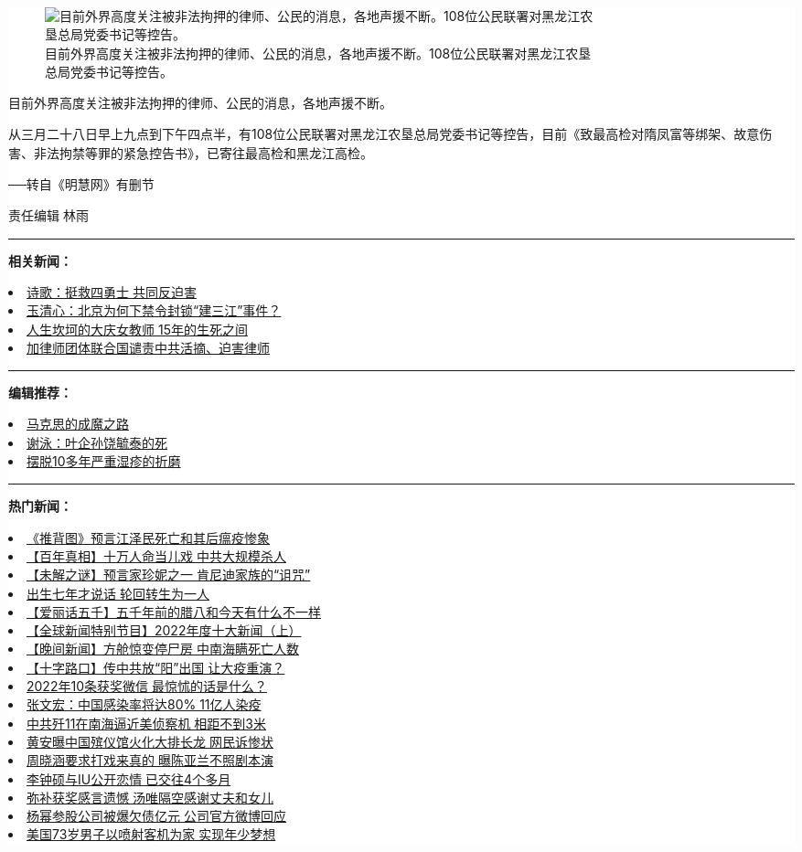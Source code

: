 <figure id="attachment_5713411" aria-describedby="caption-attachment-5713411" style="width: 600px" class="wp-caption aligncenter"><ahref=" https://i.epochtimes.com/assets/uploads/2014/04/1404011801341950-600x450.jpg" target="_blank" rel="noreferrer noopener"> <img src="https://i.epochtimes.com/assets/uploads/2014/04/1404011801341950-600x450.jpg" alt="目前外界高度关注被非法拘押的律师、公民的消息，各地声援不断。108位公民联署对黑龙江农垦总局党委书记等控告。" title="目前外界高度关注被非法拘押的律师、公民的消息，各地声援不断。108位公民联署对黑龙江农垦总局党委书记等控告。" width="600" b="450"
	class="size-large wp-image-5713411" /></a><figcaption id="caption-attachment-5713411" class="wp-caption-text">目前外界高度关注被非法拘押的律师、公民的消息，各地声援不断。108位公民联署对黑龙江农垦总局党委书记等控告。</figcaption></figure>
<p>目前外界高度关注被非法拘押的律师、公民的消息，各地声援不断。</p>
<p>从三月二十八日早上九点到下午四点半，有108位公民联署对黑龙江农垦总局党委书记等控告，目前《致最高检对隋凤富等绑架、故意伤害、非法拘禁等罪的紧急控告书》，已寄往最高检和黑龙江高检。</p>
<p><p>──转自《明慧网》有删节</p>
<p>责任编辑 林雨</p>
	
<hr>


<strong>相关新闻：</strong>
<li><a href="https://github.com/19920513/djy/blob/master/gb/14/3/28/n4117629.md#1">诗歌：挺救四勇士  共同反迫害</a></li>
<li><a href="https://github.com/19920513/djy/blob/master/gb/14/3/30/n4118905.md#1">玉清心：北京为何下禁令封锁“建三江”事件？</a></li>
<li><a href="https://github.com/19920513/djy/blob/master/gb/14/3/30/n4119062.md#1">人生坎坷的大庆女教师 15年的生死之间</a></li>
<li><a href="https://github.com/19920513/djy/blob/master/gb/14/3/30/n4119197.md#1">加律师团体联合国谴责中共活摘、迫害律师</a></li>
<hr>


<strong>编辑推荐：</strong>
<li><a href="https://github.com/19920513/djy/blob/master/gb/10/11/7/n3077476.md?dfh#1" target="_blank">马克思的成魔之路</a></li><li><a href="https://github.com/tsiac2612/djy/blob/master/gb/18/1/24/n10082527.md#1" target="_blank">谢泳：叶企孙饶毓泰的死</a></li><li><a href="https://github.com/tsiac2612/djy/blob/master/gb/16/5/27/n7938314.md#1" target="_blank">摆脱10多年严重湿疹的折磨</a></li>
<hr>

<strong>热门新闻：</strong>
<li><a href="https://github.com/19920513/djy/blob/master/gb/22/12/27/n13893016.md#1">《推背图》预言江泽民死亡和其后瘟疫惨象</a></li>
<li><a href="https://github.com/19920513/djy/blob/master/gb/22/12/23/n13890728.md#1">【百年真相】十万人命当儿戏 中共大规模杀人</a></li>
<li><a href="https://github.com/19920513/djy/blob/master/gb/22/12/26/n13891849.md#1">【未解之谜】预言家珍妮之一 肯尼迪家族的“诅咒”</a></li>
<li><a href="https://github.com/19920513/djy/blob/master/gb/22/12/24/n13891107.md#1">出生七年才说话 轮回转生为一人</a></li>
<li><a href="https://github.com/19920513/djy/blob/master/gb/22/12/20/n13888243.md#1">【爱丽话五千】五千年前的腊八和今天有什么不一样</a></li>
<li><a href="https://github.com/19920513/djy/blob/master/gb/22/12/31/n13896088.md#1">【全球新闻特别节目】2022年度十大新闻（上）</a></li>
<li><a href="https://github.com/19920513/djy/blob/master/gb/22/12/31/n13896087.md#1">【晚间新闻】方舱惊变停尸房 中南海瞒死亡人数</a></li>
<li><a href="https://github.com/19920513/djy/blob/master/gb/22/12/31/n13896430.md#1">【十字路口】传中共放“阳”出国 让大疫重演？</a></li>
<li><a href="https://github.com/19920513/djy/blob/master/gb/22/12/30/n13895524.md#1">2022年10条获奖微信 最惊怵的话是什么？</a></li>
<li><a href="https://github.com/19920513/djy/blob/master/gb/22/12/30/n13895619.md#1">张文宏：中国感染率将达80% 11亿人染疫</a></li>
<li><a href="https://github.com/19920513/djy/blob/master/gb/22/12/29/n13894594.md#1">中共歼11在南海逼近美侦察机 相距不到3米</a></li>
<li><a href="https://github.com/19920513/djy/blob/master/gb/22/12/30/n13894733.md#1">黄安曝中国殡仪馆火化大排长龙 网民诉惨状</a></li>
<li><a href="https://github.com/19920513/djy/blob/master/gb/22/12/31/n13895820.md#1">周晓涵要求打戏来真的 曝陈亚兰不照剧本演</a></li>
<li><a href="https://github.com/19920513/djy/blob/master/gb/22/12/31/n13896444.md#1">李钟硕与IU公开恋情 已交往4个多月</a></li>
<li><a href="https://github.com/19920513/djy/blob/master/gb/22/12/30/n13895784.md#1">弥补获奖感言遗憾 汤唯隔空感谢丈夫和女儿</a></li>
<li><a href="https://github.com/19920513/djy/blob/master/gb/22/12/29/n13894649.md#1">杨幂参股公司被爆欠债亿元 公司官方微博回应</a></li>
<li><a href="https://github.com/19920513/djy/blob/master/gb/22/12/29/n13894250.md#1">美国73岁男子以喷射客机为家 实现年少梦想</a></li>